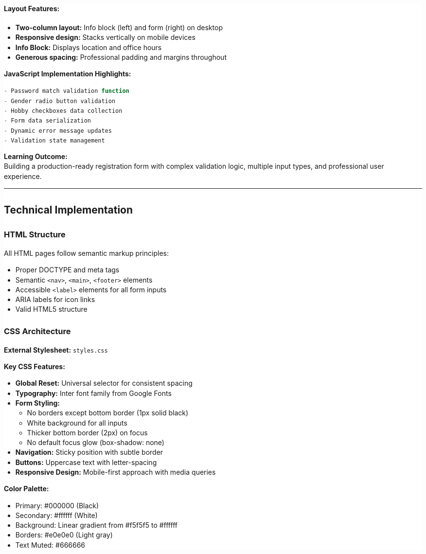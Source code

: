 #### Layout Features:
- **Two-column layout:** Info block (left) and form (right) on desktop
- **Responsive design:** Stacks vertically on mobile devices
- **Info Block:** Displays location and office hours
- **Generous spacing:** Professional padding and margins throughout

**JavaScript Implementation Highlights:**
```javascript
- Password match validation function
- Gender radio button validation
- Hobby checkboxes data collection
- Form data serialization
- Dynamic error message updates
- Validation state management
```

**Learning Outcome:**  
Building a production-ready registration form with complex validation logic, multiple input types, and professional user experience.

---

## Technical Implementation

### HTML Structure
All HTML pages follow semantic markup principles:
- Proper DOCTYPE and meta tags
- Semantic `<nav>`, `<main>`, `<footer>` elements
- Accessible `<label>` elements for all form inputs
- ARIA labels for icon links
- Valid HTML5 structure

### CSS Architecture
**External Stylesheet:** `styles.css`

**Key CSS Features:**
- **Global Reset:** Universal selector for consistent spacing
- **Typography:** Inter font family from Google Fonts
- **Form Styling:** 
  - No borders except bottom border (1px solid black)
  - White background for all inputs
  - Thicker bottom border (2px) on focus
  - No default focus glow (box-shadow: none)
- **Navigation:** Sticky position with subtle border
- **Buttons:** Uppercase text with letter-spacing
- **Responsive Design:** Mobile-first approach with media queries

**Color Palette:**
- Primary: #000000 (Black)
- Secondary: #ffffff (White)
- Background: Linear gradient from #f5f5f5 to #ffffff
- Borders: #e0e0e0 (Light gray)
- Text Muted: #666666
